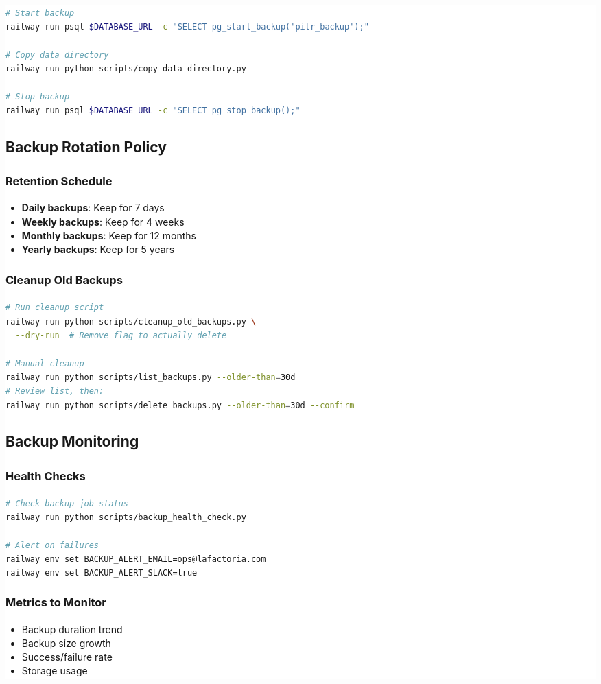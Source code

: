 ```bash
# Start backup
railway run psql $DATABASE_URL -c "SELECT pg_start_backup('pitr_backup');"

# Copy data directory
railway run python scripts/copy_data_directory.py

# Stop backup
railway run psql $DATABASE_URL -c "SELECT pg_stop_backup();"
```

## Backup Rotation Policy

### Retention Schedule

- **Daily backups**: Keep for 7 days
- **Weekly backups**: Keep for 4 weeks  
- **Monthly backups**: Keep for 12 months
- **Yearly backups**: Keep for 5 years

### Cleanup Old Backups

```bash
# Run cleanup script
railway run python scripts/cleanup_old_backups.py \
  --dry-run  # Remove flag to actually delete

# Manual cleanup
railway run python scripts/list_backups.py --older-than=30d
# Review list, then:
railway run python scripts/delete_backups.py --older-than=30d --confirm
```

## Backup Monitoring

### Health Checks

```bash
# Check backup job status
railway run python scripts/backup_health_check.py

# Alert on failures
railway env set BACKUP_ALERT_EMAIL=ops@lafactoria.com
railway env set BACKUP_ALERT_SLACK=true
```

### Metrics to Monitor

- Backup duration trend
- Backup size growth
- Success/failure rate
- Storage usage
